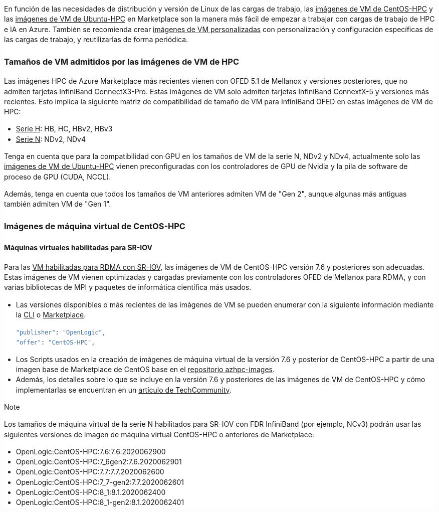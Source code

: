 En función de las necesidades de distribución y versión de Linux de las cargas de trabajo, las [imágenes de VM de CentOS-HPC](#centos-hpc-vm-images) y las [imágenes de VM de Ubuntu-HPC](#ubuntu-hpc-vm-images) en Marketplace son la manera más fácil de empezar a trabajar con cargas de trabajo de HPC e IA en Azure.
También se recomienda crear [imágenes de VM personalizadas](../../linux/tutorial-custom-images.md) con personalización y configuración específicas de las cargas de trabajo, y reutilizarlas de forma periódica.

### <a name="vm-sizes-supported-by-the-hpc-vm-images"></a>Tamaños de VM admitidos por las imágenes de VM de HPC
Las imágenes HPC de Azure Marketplace más recientes vienen con OFED 5.1 de Mellanox y versiones posteriores, que no admiten tarjetas InfiniBand ConnectX3-Pro. Estas imágenes de VM solo admiten tarjetas InfiniBand ConnextX-5 y versiones más recientes. Esto implica la siguiente matriz de compatibilidad de tamaño de VM para InfiniBand OFED en estas imágenes de VM de HPC:
- [Serie H](../../sizes-hpc.md): HB, HC, HBv2, HBv3
- [Serie N](../../sizes-gpu.md): NDv2, NDv4

Tenga en cuenta que para la compatibilidad con GPU en los tamaños de VM de la serie N, NDv2 y NDv4, actualmente solo las [imágenes de VM de Ubuntu-HPC](#ubuntu-hpc-vm-images) vienen preconfiguradas con los controladores de GPU de Nvidia y la pila de software de proceso de GPU (CUDA, NCCL). 

Además, tenga en cuenta que todos los tamaños de VM anteriores admiten VM de "Gen 2", aunque algunas más antiguas también admiten VM de "Gen 1".

### <a name="centos-hpc-vm-images"></a>Imágenes de máquina virtual de CentOS-HPC

#### <a name="sr-iov-enabled-vms"></a>Máquinas virtuales habilitadas para SR-IOV
Para las [VM habilitadas para RDMA con SR-IOV](../../sizes-hpc.md#rdma-capable-instances), las imágenes de VM de CentOS-HPC versión 7.6 y posteriores son adecuadas. Estas imágenes de VM vienen optimizadas y cargadas previamente con los controladores OFED de Mellanox para RDMA, y con varias bibliotecas de MPI y paquetes de informática científica más usados.
- Las versiones disponibles o más recientes de las imágenes de VM se pueden enumerar con la siguiente información mediante la [CLI](https://docs.microsoft.com/cli/azure/vm/image?view=azure-cli-latest#az_vm_image_list) o [Marketplace](https://azuremarketplace.microsoft.com/marketplace/apps/openlogic.centos-hpc?tab=Overview).
   ```bash
   "publisher": "OpenLogic",
   "offer": "CentOS-HPC",
   ```
- Los Scripts usados en la creación de imágenes de máquina virtual de la versión 7.6 y posterior de CentOS-HPC a partir de una imagen base de Marketplace de CentOS base en el [repositorio azhpc-images](https://github.com/Azure/azhpc-images/tree/master/centos).
- Además, los detalles sobre lo que se incluye en la versión 7.6 y posteriores de las imágenes de VM de CentOS-HPC y cómo implementarlas se encuentran en un [artículo de TechCommunity](https://techcommunity.microsoft.com/t5/azure-compute/azure-hpc-vm-images/ba-p/977094).

> [!NOTE] 
> Los tamaños de máquina virtual de la serie N habilitados para SR-IOV con FDR InfiniBand (por ejemplo, NCv3) podrán usar las siguientes versiones de imagen de máquina virtual CentOS-HPC o anteriores de Marketplace:
>- OpenLogic:CentOS-HPC:7.6:7.6.2020062900
>- OpenLogic:CentOS-HPC:7_6gen2:7.6.2020062901
>- OpenLogic:CentOS-HPC:7.7:7.7.2020062600
>- OpenLogic:CentOS-HPC:7_7-gen2:7.7.2020062601
>- OpenLogic:CentOS-HPC:8_1:8.1.2020062400
>- OpenLogic:CentOS-HPC:8_1-gen2:8.1.2020062401
